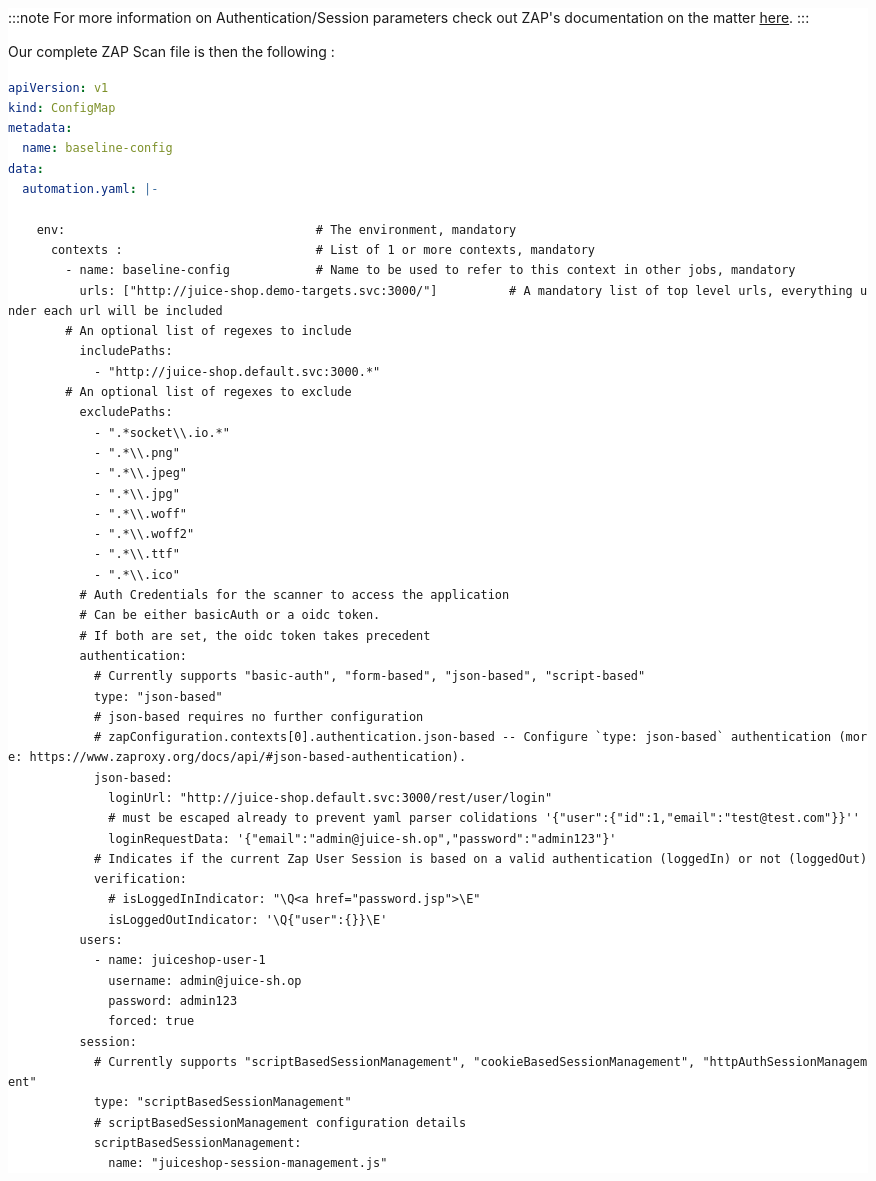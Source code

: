:::note
For more information on Authentication/Session parameters check out ZAP's documentation on the matter [here](https://www.zaproxy.org/docs/desktop/start/features/authentication/).
:::

Our complete ZAP Scan file is then the following :

```yaml title="scan.yaml"
apiVersion: v1
kind: ConfigMap
metadata:
  name: baseline-config
data:
  automation.yaml: |-

    env:                                   # The environment, mandatory
      contexts :                           # List of 1 or more contexts, mandatory
        - name: baseline-config            # Name to be used to refer to this context in other jobs, mandatory
          urls: ["http://juice-shop.demo-targets.svc:3000/"]          # A mandatory list of top level urls, everything under each url will be included
        # An optional list of regexes to include
          includePaths:
            - "http://juice-shop.default.svc:3000.*"
        # An optional list of regexes to exclude
          excludePaths:
            - ".*socket\\.io.*"
            - ".*\\.png"
            - ".*\\.jpeg"
            - ".*\\.jpg"
            - ".*\\.woff"
            - ".*\\.woff2"
            - ".*\\.ttf"
            - ".*\\.ico"
          # Auth Credentials for the scanner to access the application
          # Can be either basicAuth or a oidc token.
          # If both are set, the oidc token takes precedent
          authentication:
            # Currently supports "basic-auth", "form-based", "json-based", "script-based"
            type: "json-based"
            # json-based requires no further configuration
            # zapConfiguration.contexts[0].authentication.json-based -- Configure `type: json-based` authentication (more: https://www.zaproxy.org/docs/api/#json-based-authentication).
            json-based:
              loginUrl: "http://juice-shop.default.svc:3000/rest/user/login"
              # must be escaped already to prevent yaml parser colidations '{"user":{"id":1,"email":"test@test.com"}}''
              loginRequestData: '{"email":"admin@juice-sh.op","password":"admin123"}'
            # Indicates if the current Zap User Session is based on a valid authentication (loggedIn) or not (loggedOut)
            verification:
              # isLoggedInIndicator: "\Q<a href="password.jsp">\E"
              isLoggedOutIndicator: '\Q{"user":{}}\E'
          users:
            - name: juiceshop-user-1
              username: admin@juice-sh.op
              password: admin123
              forced: true
          session:
            # Currently supports "scriptBasedSessionManagement", "cookieBasedSessionManagement", "httpAuthSessionManagement"
            type: "scriptBasedSessionManagement"
            # scriptBasedSessionManagement configuration details
            scriptBasedSessionManagement:
              name: "juiceshop-session-management.js"
```